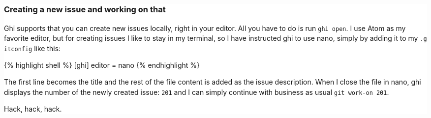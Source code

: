 ### Creating a new issue and working on that

Ghi supports that you can create new issues locally, right in your editor. All you have to do is run `ghi open`. I use Atom as my favorite editor, but for creating issues I like to stay in my terminal, so I have instructed ghi to use nano, simply by adding it to my `.gitconfig` like this:

{% highlight shell %}
[ghi]
  editor = nano
{% endhighlight %}

The first line becomes the title and the rest of the file content is added as the issue description. When I close the file in nano, ghi displays the number of the newly created issue: `201` and I can simply continue with business as usual `git work-on 201`.

Hack, hack, hack.
